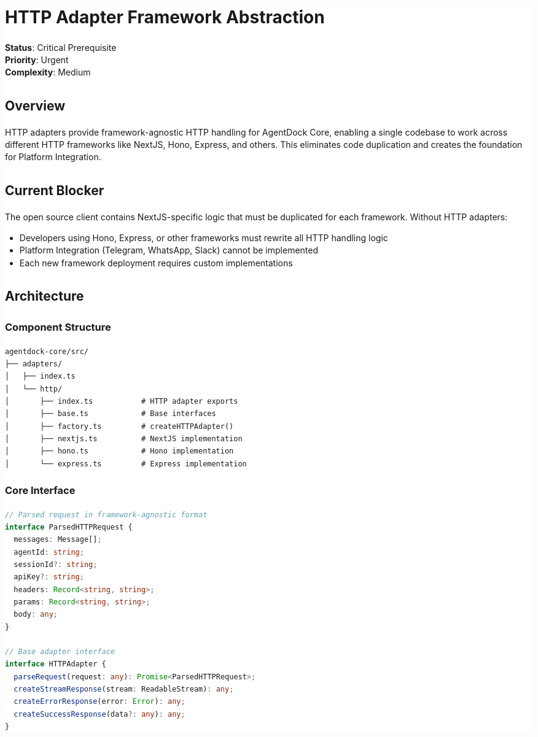 # HTTP Adapter Framework Abstraction

**Status**: Critical Prerequisite  
**Priority**: Urgent  
**Complexity**: Medium

## Overview

HTTP adapters provide framework-agnostic HTTP handling for AgentDock Core, enabling a single codebase to work across different HTTP frameworks like NextJS, Hono, Express, and others. This eliminates code duplication and creates the foundation for Platform Integration.

## Current Blocker

The open source client contains NextJS-specific logic that must be duplicated for each framework. Without HTTP adapters:

- Developers using Hono, Express, or other frameworks must rewrite all HTTP handling logic
- Platform Integration (Telegram, WhatsApp, Slack) cannot be implemented
- Each new framework deployment requires custom implementations

## Architecture

### Component Structure

```
agentdock-core/src/
├── adapters/
│   ├── index.ts
│   └── http/
│       ├── index.ts           # HTTP adapter exports
│       ├── base.ts            # Base interfaces
│       ├── factory.ts         # createHTTPAdapter()
│       ├── nextjs.ts          # NextJS implementation
│       ├── hono.ts            # Hono implementation
│       └── express.ts         # Express implementation
```

### Core Interface

```typescript
// Parsed request in framework-agnostic format
interface ParsedHTTPRequest {
  messages: Message[];
  agentId: string;
  sessionId?: string;
  apiKey?: string;
  headers: Record<string, string>;
  params: Record<string, string>;
  body: any;
}

// Base adapter interface
interface HTTPAdapter {
  parseRequest(request: any): Promise<ParsedHTTPRequest>;
  createStreamResponse(stream: ReadableStream): any;
  createErrorResponse(error: Error): any;
  createSuccessResponse(data?: any): any;
}
```
